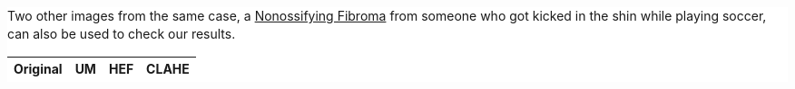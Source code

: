 
Two other images from the same case, a [Nonossifying Fibroma](https://medpix.nlm.nih.gov/case?id=410b3692-dd34-47f5-a97d-4b422ca02a96) from someone who got kicked in the shin while playing soccer, can also be used to check our results.

| Original | UM  | HEF | CLAHE |
| ------------- | ------------- | ------------- | ------------- |
